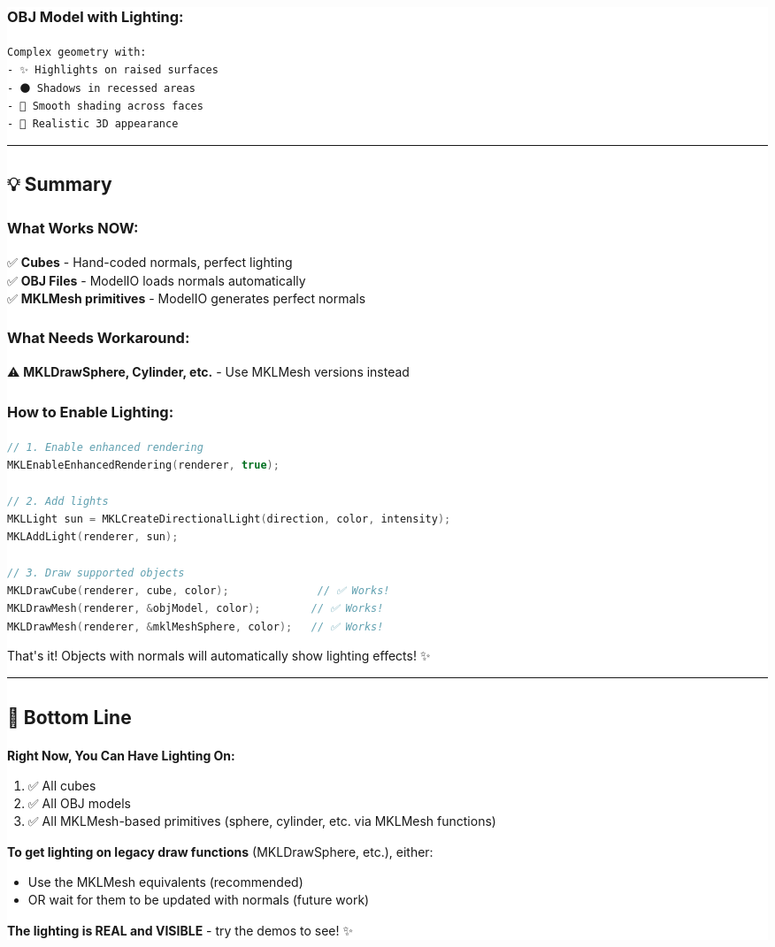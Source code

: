 ### OBJ Model with Lighting:
```
Complex geometry with:
- ✨ Highlights on raised surfaces
- 🌑 Shadows in recessed areas
- 🎨 Smooth shading across faces
- 💫 Realistic 3D appearance
```

---

## 💡 Summary

### What Works NOW:
✅ **Cubes** - Hand-coded normals, perfect lighting  
✅ **OBJ Files** - ModelIO loads normals automatically  
✅ **MKLMesh primitives** - ModelIO generates perfect normals  

### What Needs Workaround:
⚠️ **MKLDrawSphere, Cylinder, etc.** - Use MKLMesh versions instead

### How to Enable Lighting:
```c
// 1. Enable enhanced rendering
MKLEnableEnhancedRendering(renderer, true);

// 2. Add lights
MKLLight sun = MKLCreateDirectionalLight(direction, color, intensity);
MKLAddLight(renderer, sun);

// 3. Draw supported objects
MKLDrawCube(renderer, cube, color);              // ✅ Works!
MKLDrawMesh(renderer, &objModel, color);        // ✅ Works!
MKLDrawMesh(renderer, &mklMeshSphere, color);   // ✅ Works!
```

That's it! Objects with normals will automatically show lighting effects! ✨

---

## 🎉 Bottom Line

**Right Now, You Can Have Lighting On:**
1. ✅ All cubes
2. ✅ All OBJ models
3. ✅ All MKLMesh-based primitives (sphere, cylinder, etc. via MKLMesh functions)

**To get lighting on legacy draw functions** (MKLDrawSphere, etc.), either:
- Use the MKLMesh equivalents (recommended)
- OR wait for them to be updated with normals (future work)

**The lighting is REAL and VISIBLE** - try the demos to see! ✨

